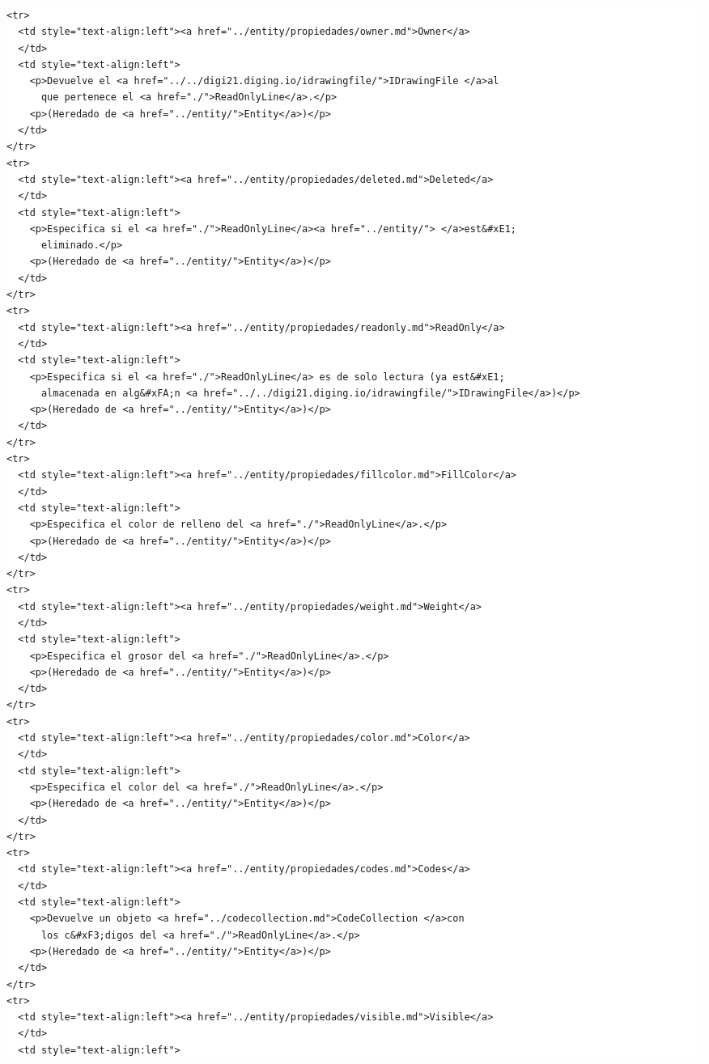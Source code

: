     <tr>
      <td style="text-align:left"><a href="../entity/propiedades/owner.md">Owner</a>
      </td>
      <td style="text-align:left">
        <p>Devuelve el <a href="../../digi21.diging.io/idrawingfile/">IDrawingFile </a>al
          que pertenece el <a href="./">ReadOnlyLine</a>.</p>
        <p>(Heredado de <a href="../entity/">Entity</a>)</p>
      </td>
    </tr>
    <tr>
      <td style="text-align:left"><a href="../entity/propiedades/deleted.md">Deleted</a>
      </td>
      <td style="text-align:left">
        <p>Especifica si el <a href="./">ReadOnlyLine</a><a href="../entity/"> </a>est&#xE1;
          eliminado.</p>
        <p>(Heredado de <a href="../entity/">Entity</a>)</p>
      </td>
    </tr>
    <tr>
      <td style="text-align:left"><a href="../entity/propiedades/readonly.md">ReadOnly</a>
      </td>
      <td style="text-align:left">
        <p>Especifica si el <a href="./">ReadOnlyLine</a> es de solo lectura (ya est&#xE1;
          almacenada en alg&#xFA;n <a href="../../digi21.diging.io/idrawingfile/">IDrawingFile</a>)</p>
        <p>(Heredado de <a href="../entity/">Entity</a>)</p>
      </td>
    </tr>
    <tr>
      <td style="text-align:left"><a href="../entity/propiedades/fillcolor.md">FillColor</a>
      </td>
      <td style="text-align:left">
        <p>Especifica el color de relleno del <a href="./">ReadOnlyLine</a>.</p>
        <p>(Heredado de <a href="../entity/">Entity</a>)</p>
      </td>
    </tr>
    <tr>
      <td style="text-align:left"><a href="../entity/propiedades/weight.md">Weight</a>
      </td>
      <td style="text-align:left">
        <p>Especifica el grosor del <a href="./">ReadOnlyLine</a>.</p>
        <p>(Heredado de <a href="../entity/">Entity</a>)</p>
      </td>
    </tr>
    <tr>
      <td style="text-align:left"><a href="../entity/propiedades/color.md">Color</a>
      </td>
      <td style="text-align:left">
        <p>Especifica el color del <a href="./">ReadOnlyLine</a>.</p>
        <p>(Heredado de <a href="../entity/">Entity</a>)</p>
      </td>
    </tr>
    <tr>
      <td style="text-align:left"><a href="../entity/propiedades/codes.md">Codes</a>
      </td>
      <td style="text-align:left">
        <p>Devuelve un objeto <a href="../codecollection.md">CodeCollection </a>con
          los c&#xF3;digos del <a href="./">ReadOnlyLine</a>.</p>
        <p>(Heredado de <a href="../entity/">Entity</a>)</p>
      </td>
    </tr>
    <tr>
      <td style="text-align:left"><a href="../entity/propiedades/visible.md">Visible</a>
      </td>
      <td style="text-align:left">